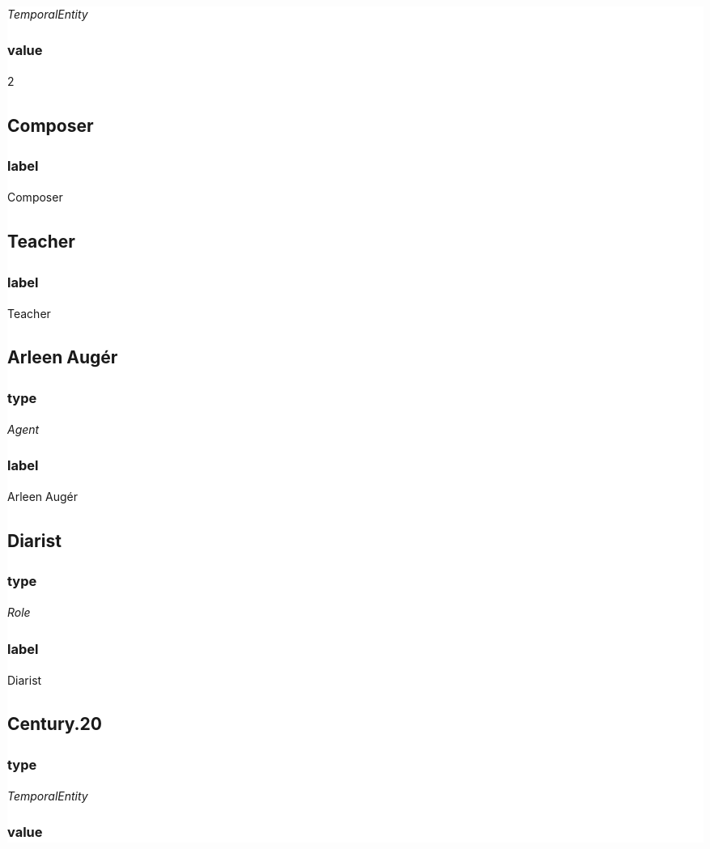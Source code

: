 
*TemporalEntity*

### value


2

## Composer

### label


Composer

## Teacher

### label


Teacher

## Arleen Augér

### type


*Agent*

### label


Arleen Augér

## Diarist

### type


*Role*

### label


Diarist

## Century.20

### type


*TemporalEntity*

### value
